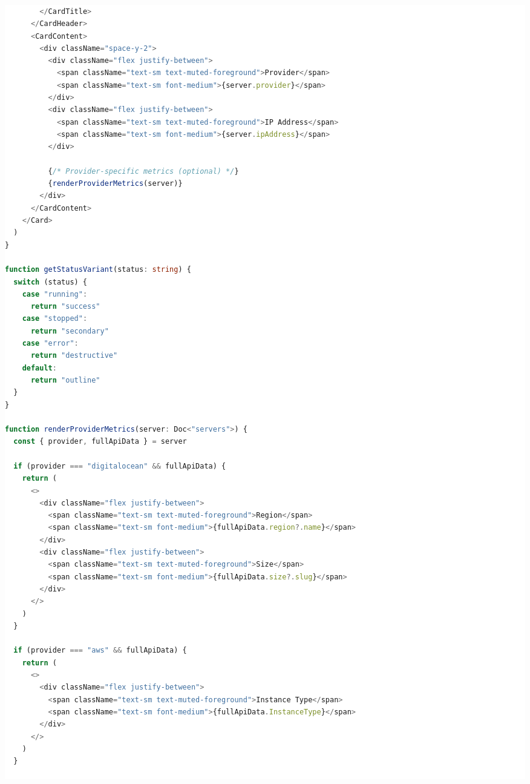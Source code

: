 ```typescript
        </CardTitle>
      </CardHeader>
      <CardContent>
        <div className="space-y-2">
          <div className="flex justify-between">
            <span className="text-sm text-muted-foreground">Provider</span>
            <span className="text-sm font-medium">{server.provider}</span>
          </div>
          <div className="flex justify-between">
            <span className="text-sm text-muted-foreground">IP Address</span>
            <span className="text-sm font-medium">{server.ipAddress}</span>
          </div>
          
          {/* Provider-specific metrics (optional) */}
          {renderProviderMetrics(server)}
        </div>
      </CardContent>
    </Card>
  )
}

function getStatusVariant(status: string) {
  switch (status) {
    case "running":
      return "success"
    case "stopped":
      return "secondary"
    case "error":
      return "destructive"
    default:
      return "outline"
  }
}

function renderProviderMetrics(server: Doc<"servers">) {
  const { provider, fullApiData } = server
  
  if (provider === "digitalocean" && fullApiData) {
    return (
      <>
        <div className="flex justify-between">
          <span className="text-sm text-muted-foreground">Region</span>
          <span className="text-sm font-medium">{fullApiData.region?.name}</span>
        </div>
        <div className="flex justify-between">
          <span className="text-sm text-muted-foreground">Size</span>
          <span className="text-sm font-medium">{fullApiData.size?.slug}</span>
        </div>
      </>
    )
  }
  
  if (provider === "aws" && fullApiData) {
    return (
      <>
        <div className="flex justify-between">
          <span className="text-sm text-muted-foreground">Instance Type</span>
          <span className="text-sm font-medium">{fullApiData.InstanceType}</span>
        </div>
      </>
    )
  }
  
```